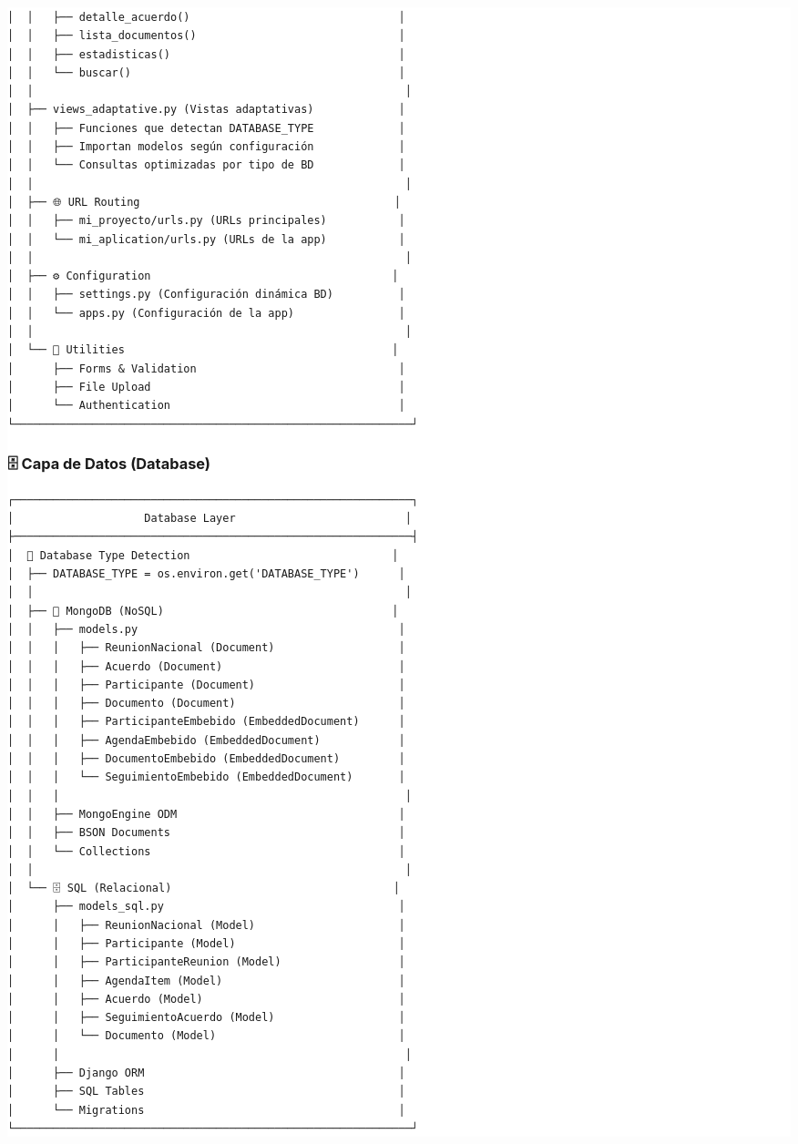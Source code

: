 ```
│  │   ├── detalle_acuerdo()                                │
│  │   ├── lista_documentos()                               │
│  │   ├── estadisticas()                                   │
│  │   └── buscar()                                         │
│  │                                                         │
│  ├── views_adaptative.py (Vistas adaptativas)             │
│  │   ├── Funciones que detectan DATABASE_TYPE             │
│  │   ├── Importan modelos según configuración             │
│  │   └── Consultas optimizadas por tipo de BD             │
│  │                                                         │
│  ├── 🌐 URL Routing                                       │
│  │   ├── mi_proyecto/urls.py (URLs principales)           │
│  │   └── mi_aplication/urls.py (URLs de la app)           │
│  │                                                         │
│  ├── ⚙️ Configuration                                     │
│  │   ├── settings.py (Configuración dinámica BD)          │
│  │   └── apps.py (Configuración de la app)                │
│  │                                                         │
│  └── 🔧 Utilities                                         │
│      ├── Forms & Validation                               │
│      ├── File Upload                                      │
│      └── Authentication                                   │
└─────────────────────────────────────────────────────────────┘
```

### **🗄️ Capa de Datos (Database)**
```
┌─────────────────────────────────────────────────────────────┐
│                    Database Layer                          │
├─────────────────────────────────────────────────────────────┤
│  🔄 Database Type Detection                               │
│  ├── DATABASE_TYPE = os.environ.get('DATABASE_TYPE')      │
│  │                                                         │
│  ├── 🍃 MongoDB (NoSQL)                                   │
│  │   ├── models.py                                        │
│  │   │   ├── ReunionNacional (Document)                   │
│  │   │   ├── Acuerdo (Document)                           │
│  │   │   ├── Participante (Document)                      │
│  │   │   ├── Documento (Document)                         │
│  │   │   ├── ParticipanteEmbebido (EmbeddedDocument)      │
│  │   │   ├── AgendaEmbebido (EmbeddedDocument)            │
│  │   │   ├── DocumentoEmbebido (EmbeddedDocument)         │
│  │   │   └── SeguimientoEmbebido (EmbeddedDocument)       │
│  │   │                                                     │
│  │   ├── MongoEngine ODM                                  │
│  │   ├── BSON Documents                                   │
│  │   └── Collections                                      │
│  │                                                         │
│  └── 🗄️ SQL (Relacional)                                  │
│      ├── models_sql.py                                    │
│      │   ├── ReunionNacional (Model)                      │
│      │   ├── Participante (Model)                         │
│      │   ├── ParticipanteReunion (Model)                  │
│      │   ├── AgendaItem (Model)                           │
│      │   ├── Acuerdo (Model)                              │
│      │   ├── SeguimientoAcuerdo (Model)                   │
│      │   └── Documento (Model)                            │
│      │                                                     │
│      ├── Django ORM                                       │
│      ├── SQL Tables                                       │
│      └── Migrations                                       │
└─────────────────────────────────────────────────────────────┘
```
